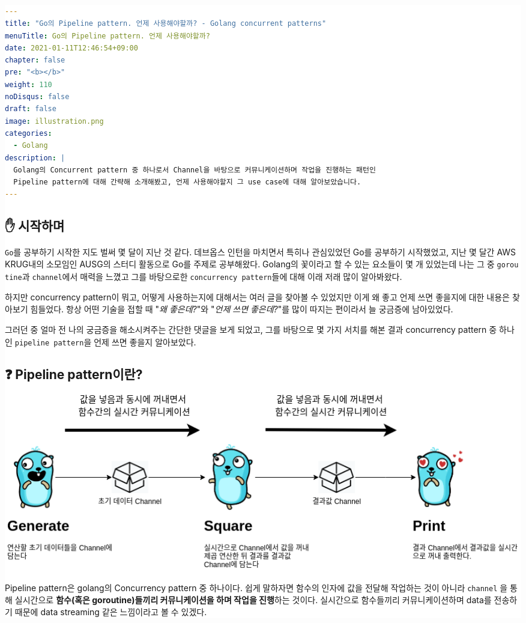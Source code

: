 ```yaml
---
title: "Go의 Pipeline pattern. 언제 사용해야할까? - Golang concurrent patterns"
menuTitle: Go의 Pipeline pattern. 언제 사용해야할까?
date: 2021-01-11T12:46:54+09:00
chapter: false
pre: "<b></b>"
weight: 110
noDisqus: false
draft: false
image: illustration.png
categories:
  - Golang
description: |
  Golang의 Concurrent pattern 중 하나로서 Channel을 바탕으로 커뮤니케이션하며 작업을 진행하는 패턴인
  Pipeline pattern에 대해 간략해 소개해봤고, 언제 사용해야할지 그 use case에 대해 알아보았습니다. 
---
```

## ✋ 시작하며

`Go`를 공부하기 시작한 지도 벌써 몇 달이 지난 것 같다. 데브옵스 인턴을 마치면서 특히나 관심있었던 Go를 공부하기 시작했었고, 지난 몇 달간 AWS KRUG내의 소모임인 AUSG의 스터디 활동으로 Go를 주제로 공부해왔다. Golang의 꽃이라고 할 수 있는 요소들이 몇 개 있었는데 나는 그 중 `goroutine`과 `channel`에서 매력을 느꼈고 그를 바탕으로한 `concurrency pattern`들에 대해 이래 저래 많이 알아봐왔다.

하지만 concurrency pattern이 뭐고, 어떻게 사용하는지에 대해서는 여러 글을 찾아볼 수 있었지만 이게 왜 좋고 언제 쓰면 좋을지에 대한 내용은 찾아보기 힘들었다. 항상 어떤 기술을 접할 때 "*왜 좋은데?*"와 "*언제 쓰면 좋은데?*"를 많이 따지는 편이라서 늘 궁금증에 남아있었다.

그러던 중 얼마 전 나의 궁금증을 해소시켜주는 간단한 댓글을 보게 되었고, 그를 바탕으로 몇 가지 서치를 해본 결과 concurrency pattern 중 하나인 `pipeline pattern`을 언제 쓰면 좋을지 알아보았다.

## ❓ Pipeline pattern이란?

![illustration.png](illustration.png)

Pipeline pattern은 golang의 Concurrency pattern 중 하나이다. 쉽게 말하자면 함수의 인자에 값을 전달해 작업하는 것이 아니라 `channel` 을 통해 실시간으로 **함수(혹은 goroutine)들끼리 커뮤니케이션을 하며 작업을 진행**하는 것이다. 실시간으로 함수들끼리 커뮤니케이션하며 data를 전송하기 때문에 data streaming 같은 느낌이라고 볼 수 있겠다. 
